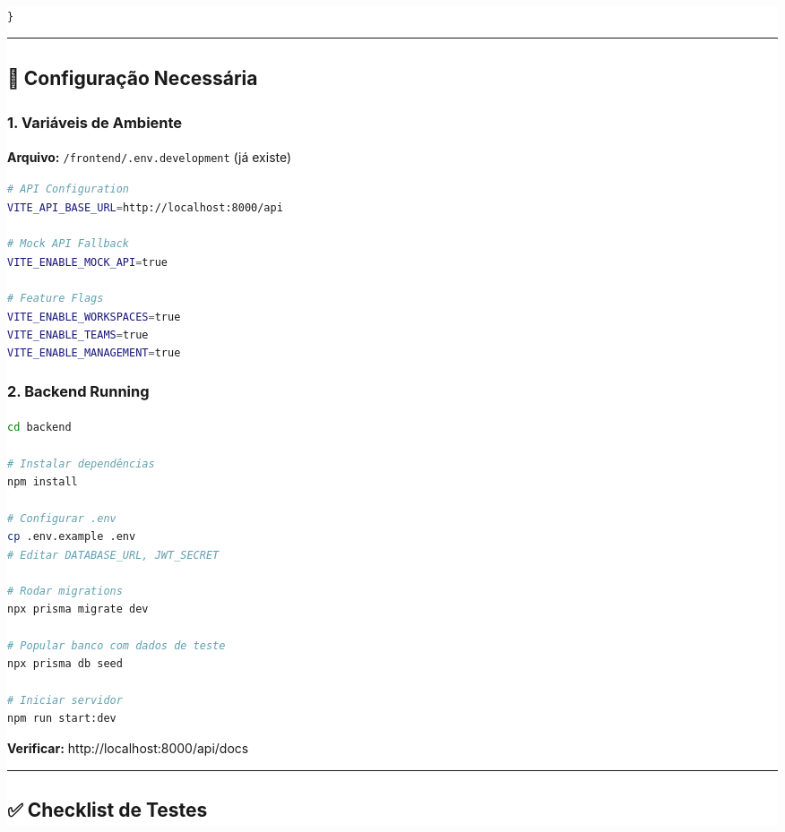 ```typescript
}
```

---

## 🔧 Configuração Necessária

### 1. Variáveis de Ambiente

**Arquivo:** `/frontend/.env.development` (já existe)

```bash
# API Configuration
VITE_API_BASE_URL=http://localhost:8000/api

# Mock API Fallback
VITE_ENABLE_MOCK_API=true

# Feature Flags
VITE_ENABLE_WORKSPACES=true
VITE_ENABLE_TEAMS=true
VITE_ENABLE_MANAGEMENT=true
```

### 2. Backend Running

```bash
cd backend

# Instalar dependências
npm install

# Configurar .env
cp .env.example .env
# Editar DATABASE_URL, JWT_SECRET

# Rodar migrations
npx prisma migrate dev

# Popular banco com dados de teste
npx prisma db seed

# Iniciar servidor
npm run start:dev
```

**Verificar:** http://localhost:8000/api/docs

---

## ✅ Checklist de Testes
